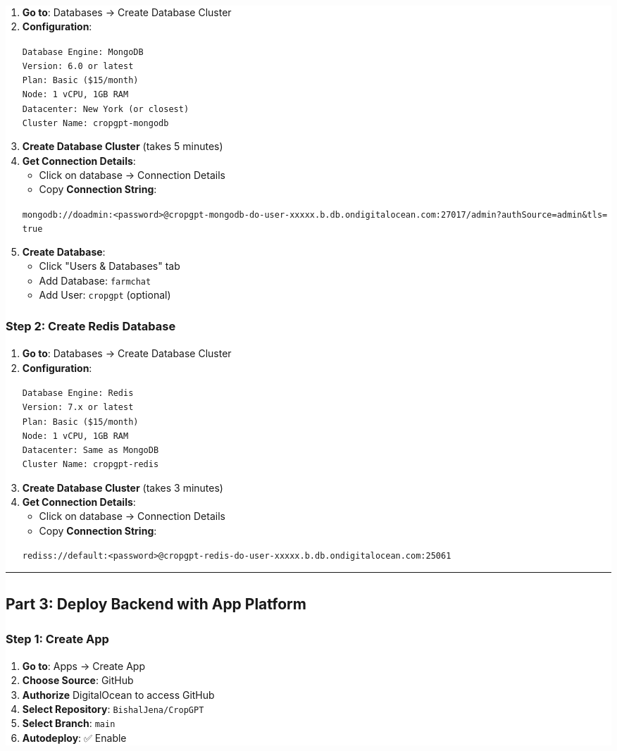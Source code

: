 1. **Go to**: Databases → Create Database Cluster
2. **Configuration**:
   ```
   Database Engine: MongoDB
   Version: 6.0 or latest
   Plan: Basic ($15/month)
   Node: 1 vCPU, 1GB RAM
   Datacenter: New York (or closest)
   Cluster Name: cropgpt-mongodb
   ```
3. **Create Database Cluster** (takes 5 minutes)
4. **Get Connection Details**:
   - Click on database → Connection Details
   - Copy **Connection String**:
   ```
   mongodb://doadmin:<password>@cropgpt-mongodb-do-user-xxxxx.b.db.ondigitalocean.com:27017/admin?authSource=admin&tls=true
   ```
5. **Create Database**:
   - Click "Users & Databases" tab
   - Add Database: `farmchat`
   - Add User: `cropgpt` (optional)

### Step 2: Create Redis Database

1. **Go to**: Databases → Create Database Cluster
2. **Configuration**:
   ```
   Database Engine: Redis
   Version: 7.x or latest
   Plan: Basic ($15/month)
   Node: 1 vCPU, 1GB RAM
   Datacenter: Same as MongoDB
   Cluster Name: cropgpt-redis
   ```
3. **Create Database Cluster** (takes 3 minutes)
4. **Get Connection Details**:
   - Click on database → Connection Details
   - Copy **Connection String**:
   ```
   rediss://default:<password>@cropgpt-redis-do-user-xxxxx.b.db.ondigitalocean.com:25061
   ```

---

## Part 3: Deploy Backend with App Platform

### Step 1: Create App

1. **Go to**: Apps → Create App
2. **Choose Source**: GitHub
3. **Authorize** DigitalOcean to access GitHub
4. **Select Repository**: `BishalJena/CropGPT`
5. **Select Branch**: `main`
6. **Autodeploy**: ✅ Enable
